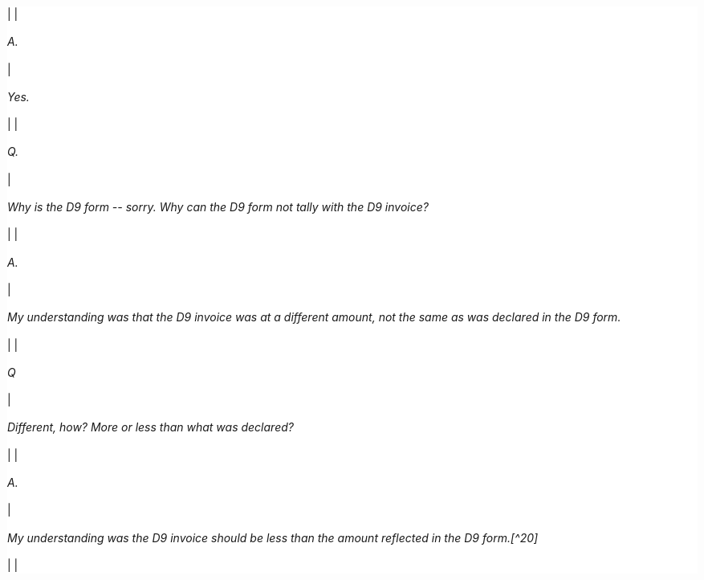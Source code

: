  |
| 

_A._

 | 

_Yes._

 |
| 

_Q._

 | 

_Why is the D9 form -- sorry. Why can the D9 form not tally with the D9 invoice?_

 |
| 

_A._

 | 

_My understanding was that the D9 invoice was at a different amount, not the same as was declared in the D9 form._

 |
| 

_Q_

 | 

_Different, how? More or less than what was declared?_

 |
| 

_A._

 | 

_My understanding was the D9 invoice should be less than the amount reflected in the D9 form.[^20]_

 |
| 
